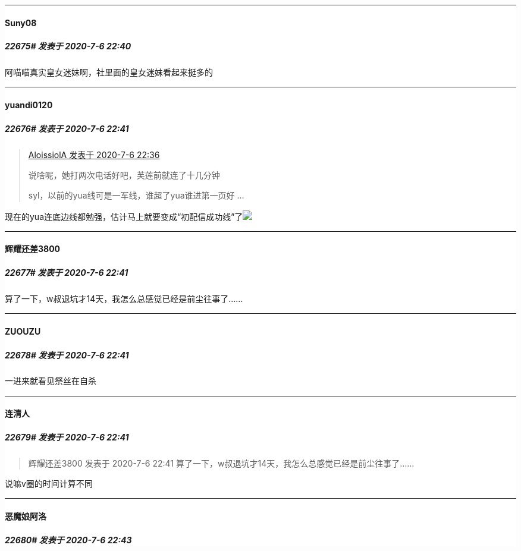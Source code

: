 
-----

####  Suny08  
##### 22675#       发表于 2020-7-6 22:40


阿喵喵真实皇女迷妹啊，社里面的皇女迷妹看起来挺多的


-----

####  yuandi0120  
##### 22676#       发表于 2020-7-6 22:41


<blockquote><a href="httphttps://bbs.saraba1st.com/2b/forum.php?mod=redirect&amp;goto=findpost&amp;pid=48096409&amp;ptid=1941579" target="_blank">AloissiolA 发表于 2020-7-6 22:36</a>

说啥呢，她打两次电话好吧，芙莲前就连了十几分钟


syl，以前的yua线可是一军线，谁超了yua谁进第一页好 ...</blockquote>
现在的yua连底边线都勉强，估计马上就要变成“初配信成功线”了<img src="https://static.saraba1st.com/image/smiley/face2017/067.png" referrerpolicy="no-referrer">


-----

####  辉耀还差3800  
##### 22677#       发表于 2020-7-6 22:41


算了一下，w叔退坑才14天，我怎么总感觉已经是前尘往事了……


-----

####  ZUOUZU  
##### 22678#       发表于 2020-7-6 22:41


一进来就看见祭丝在自杀


-----

####  连清人  
##### 22679#       发表于 2020-7-6 22:41


<blockquote>辉耀还差3800 发表于 2020-7-6 22:41
算了一下，w叔退坑才14天，我怎么总感觉已经是前尘往事了……</blockquote>
说嘛v圈的时间计算不同


-----

####  恶魔娘阿洛  
##### 22680#       发表于 2020-7-6 22:43
